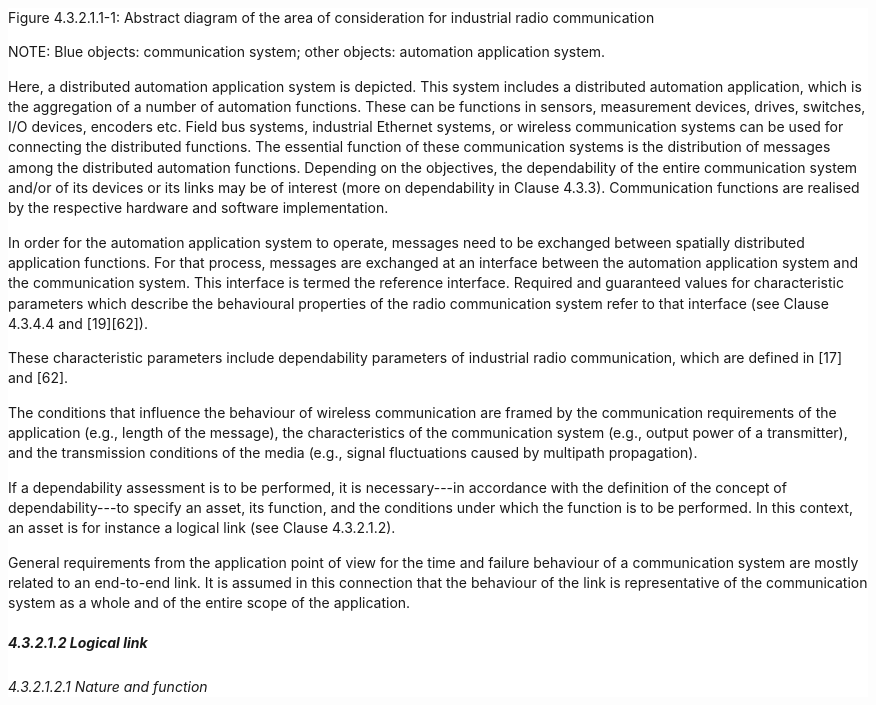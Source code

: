 Figure 4.3.2.1.1-1: Abstract diagram of the area of consideration for
industrial radio communication

NOTE: Blue objects: communication system; other objects: automation
application system.

Here, a distributed automation application system is depicted. This
system includes a distributed automation application, which is the
aggregation of a number of automation functions. These can be functions
in sensors, measurement devices, drives, switches, I/O devices, encoders
etc. Field bus systems, industrial Ethernet systems, or wireless
communication systems can be used for connecting the distributed
functions. The essential function of these communication systems is the
distribution of messages among the distributed automation functions.
Depending on the objectives, the dependability of the entire
communication system and/or of its devices or its links may be of
interest (more on dependability in Clause 4.3.3). Communication
functions are realised by the respective hardware and software
implementation.

In order for the automation application system to operate, messages need
to be exchanged between spatially distributed application functions. For
that process, messages are exchanged at an interface between the
automation application system and the communication system. This
interface is termed the reference interface. Required and guaranteed
values for characteristic parameters which describe the behavioural
properties of the radio communication system refer to that interface
(see Clause 4.3.4.4 and \[19\]\[62\]).

These characteristic parameters include dependability parameters of
industrial radio communication, which are defined in \[17\] and \[62\].

The conditions that influence the behaviour of wireless communication
are framed by the communication requirements of the application (e.g.,
length of the message), the characteristics of the communication system
(e.g., output power of a transmitter), and the transmission conditions
of the media (e.g., signal fluctuations caused by multipath
propagation).

If a dependability assessment is to be performed, it is necessary---in
accordance with the definition of the concept of dependability---to
specify an asset, its function, and the conditions under which the
function is to be performed. In this context, an asset is for instance a
logical link (see Clause 4.3.2.1.2).

General requirements from the application point of view for the time and
failure behaviour of a communication system are mostly related to an
end-to-end link. It is assumed in this connection that the behaviour of
the link is representative of the communication system as a whole and of
the entire scope of the application.

##### 4.3.2.1.2 Logical link

###### 4.3.2.1.2.1 Nature and function
